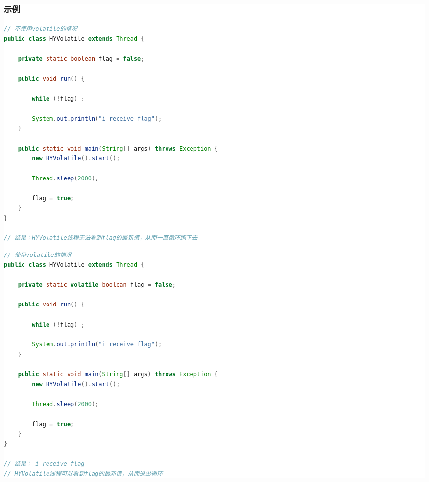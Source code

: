 

### 示例

```java
// 不使用volatile的情况
public class HYVolatile extends Thread {
    
    private static boolean flag = false;

    public void run() {

        while (!flag) ;

        System.out.println("i receive flag");
    }

    public static void main(String[] args) throws Exception {
        new HYVolatile().start();

        Thread.sleep(2000);

        flag = true;
    }
}

// 结果：HYVolatile线程无法看到flag的最新值，从而一直循环跑下去
```



```java
// 使用volatile的情况
public class HYVolatile extends Thread {

    private static volatile boolean flag = false;

    public void run() {

        while (!flag) ;

        System.out.println("i receive flag");
    }

    public static void main(String[] args) throws Exception {
        new HYVolatile().start();

        Thread.sleep(2000);

        flag = true;
    }
}

// 结果： i receive flag
// HYVolatile线程可以看到flag的最新值，从而退出循环
```
